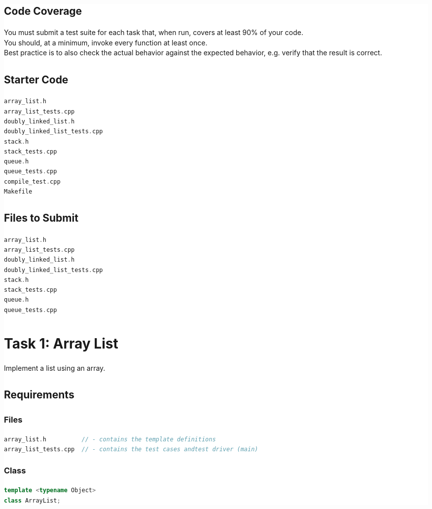 ## Code Coverage
You must submit a test suite for each task that, when run, covers at least 90% of your code.  
You should, at a minimum, invoke every function at least once.  
Best practice is to also check the actual behavior against the expected behavior, e.g. verify that the result is correct.

## Starter Code
```cpp
array_list.h
array_list_tests.cpp
doubly_linked_list.h
doubly_linked_list_tests.cpp
stack.h
stack_tests.cpp
queue.h
queue_tests.cpp
compile_test.cpp
Makefile
```

## Files to Submit
```cpp
array_list.h
array_list_tests.cpp
doubly_linked_list.h
doubly_linked_list_tests.cpp
stack.h
stack_tests.cpp
queue.h
queue_tests.cpp
```

# Task 1: Array List
Implement a list using an array.

## Requirements

### Files
```cpp
array_list.h          // - contains the template definitions  
array_list_tests.cpp  // - contains the test cases andtest driver (main)
```

### Class
```cpp
template <typename Object>
class ArrayList;
```
